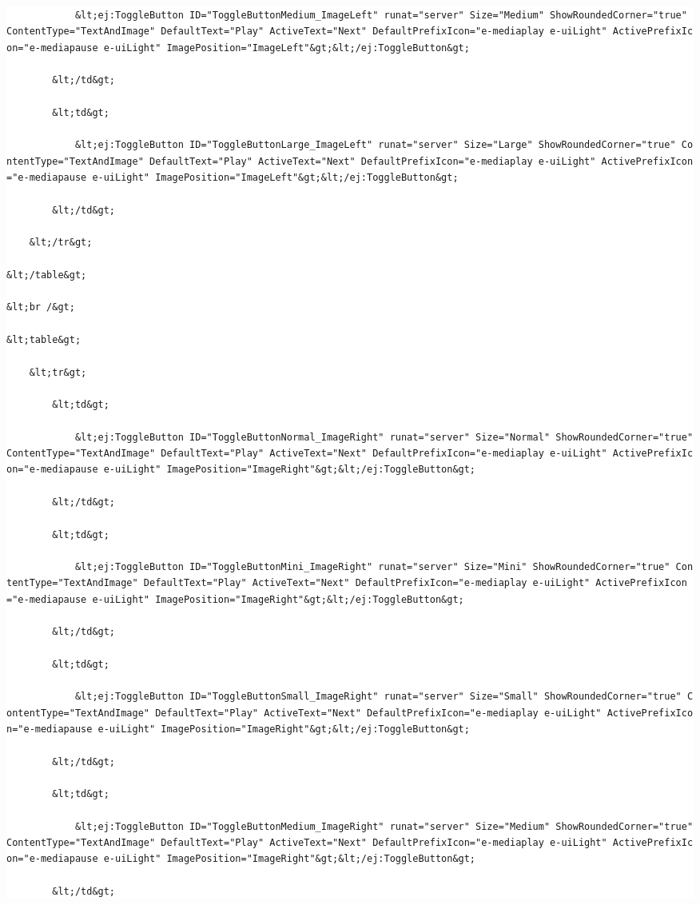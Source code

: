                 &lt;ej:ToggleButton ID="ToggleButtonMedium_ImageLeft" runat="server" Size="Medium" ShowRoundedCorner="true" ContentType="TextAndImage" DefaultText="Play" ActiveText="Next" DefaultPrefixIcon="e-mediaplay e-uiLight" ActivePrefixIcon="e-mediapause e-uiLight" ImagePosition="ImageLeft"&gt;&lt;/ej:ToggleButton&gt;

            &lt;/td&gt;

            &lt;td&gt;

                &lt;ej:ToggleButton ID="ToggleButtonLarge_ImageLeft" runat="server" Size="Large" ShowRoundedCorner="true" ContentType="TextAndImage" DefaultText="Play" ActiveText="Next" DefaultPrefixIcon="e-mediaplay e-uiLight" ActivePrefixIcon="e-mediapause e-uiLight" ImagePosition="ImageLeft"&gt;&lt;/ej:ToggleButton&gt;

            &lt;/td&gt;

        &lt;/tr&gt;

    &lt;/table&gt;

    &lt;br /&gt;

    &lt;table&gt;

        &lt;tr&gt;

            &lt;td&gt;

                &lt;ej:ToggleButton ID="ToggleButtonNormal_ImageRight" runat="server" Size="Normal" ShowRoundedCorner="true" ContentType="TextAndImage" DefaultText="Play" ActiveText="Next" DefaultPrefixIcon="e-mediaplay e-uiLight" ActivePrefixIcon="e-mediapause e-uiLight" ImagePosition="ImageRight"&gt;&lt;/ej:ToggleButton&gt;

            &lt;/td&gt;

            &lt;td&gt;

                &lt;ej:ToggleButton ID="ToggleButtonMini_ImageRight" runat="server" Size="Mini" ShowRoundedCorner="true" ContentType="TextAndImage" DefaultText="Play" ActiveText="Next" DefaultPrefixIcon="e-mediaplay e-uiLight" ActivePrefixIcon="e-mediapause e-uiLight" ImagePosition="ImageRight"&gt;&lt;/ej:ToggleButton&gt;

            &lt;/td&gt;

            &lt;td&gt;

                &lt;ej:ToggleButton ID="ToggleButtonSmall_ImageRight" runat="server" Size="Small" ShowRoundedCorner="true" ContentType="TextAndImage" DefaultText="Play" ActiveText="Next" DefaultPrefixIcon="e-mediaplay e-uiLight" ActivePrefixIcon="e-mediapause e-uiLight" ImagePosition="ImageRight"&gt;&lt;/ej:ToggleButton&gt;

            &lt;/td&gt;

            &lt;td&gt;

                &lt;ej:ToggleButton ID="ToggleButtonMedium_ImageRight" runat="server" Size="Medium" ShowRoundedCorner="true" ContentType="TextAndImage" DefaultText="Play" ActiveText="Next" DefaultPrefixIcon="e-mediaplay e-uiLight" ActivePrefixIcon="e-mediapause e-uiLight" ImagePosition="ImageRight"&gt;&lt;/ej:ToggleButton&gt;

            &lt;/td&gt;
